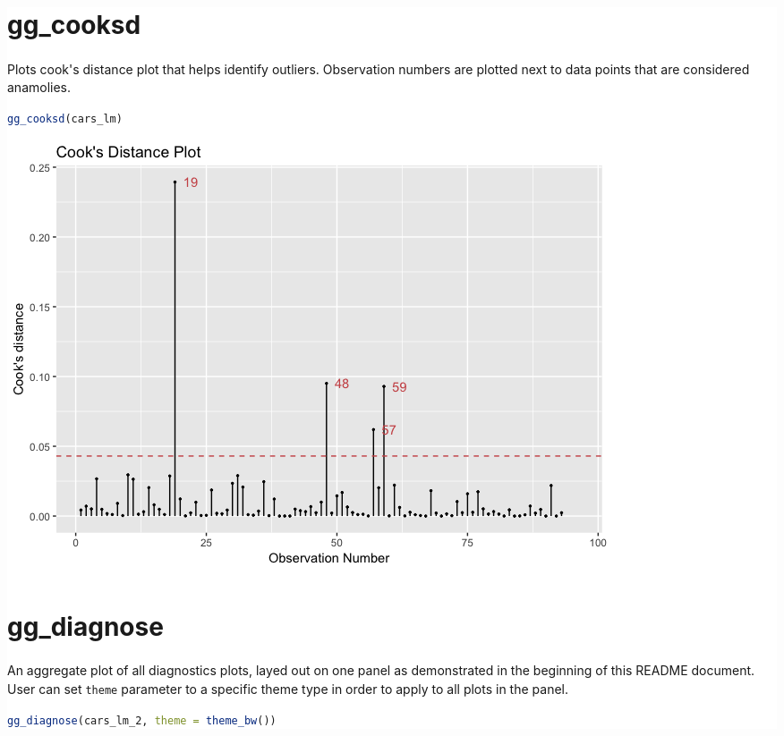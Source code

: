 gg\_cooksd
==========

Plots cook's distance plot that helps identify outliers. Observation numbers are plotted next to data points that are considered anamolies.

``` r
gg_cooksd(cars_lm)
```

![](figures/README-unnamed-chunk-16-1.png)

gg\_diagnose
============

An aggregate plot of all diagnostics plots, layed out on one panel as demonstrated in the beginning of this README document. User can set `theme` parameter to a specific theme type in order to apply to all plots in the panel.

``` r
gg_diagnose(cars_lm_2, theme = theme_bw())
```
